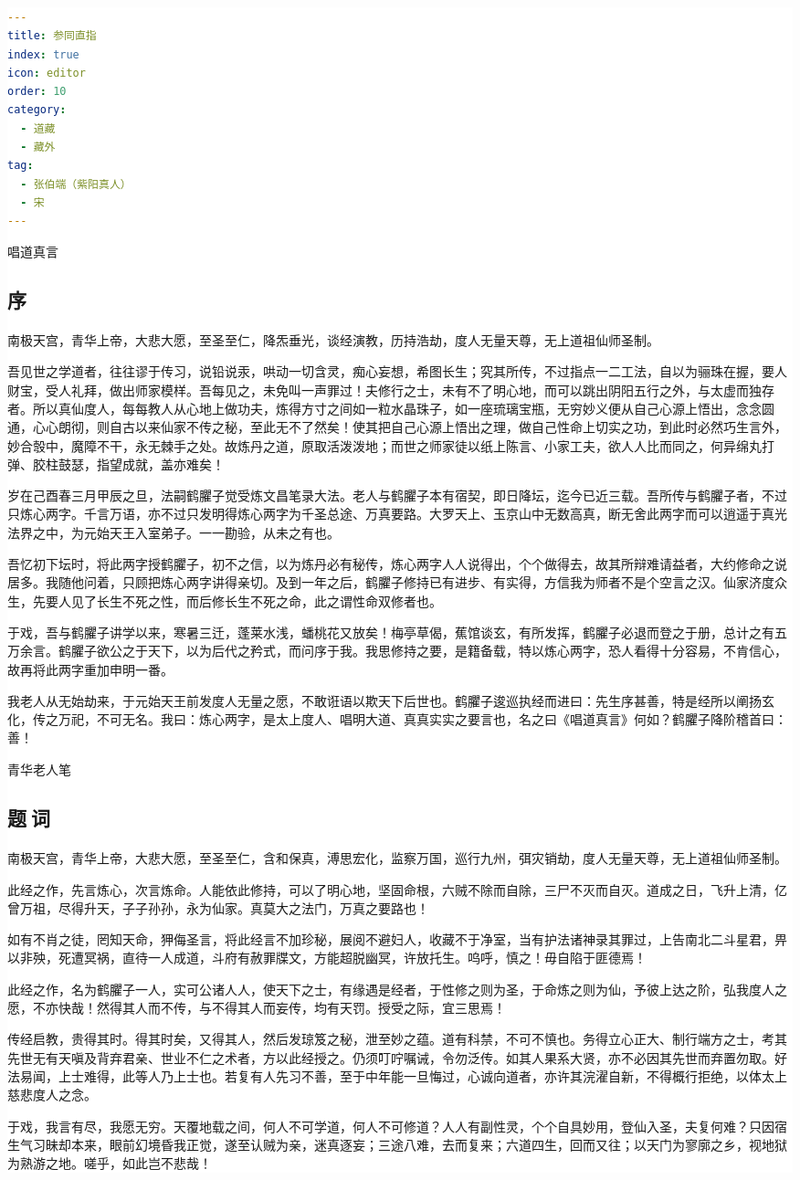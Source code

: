 ```yaml
---
title: 参同直指
index: true
icon: editor
order: 10
category:
  - 道藏
  - 藏外
tag:
  - 张伯端（紫阳真人）
  - 宋
---
```


唱道真言  

## 序  

南极天宫，青华上帝，大悲大愿，至圣至仁，降炁垂光，谈经演教，历持浩劫，度人无量天尊，无上道祖仙师圣制。  

吾见世之学道者，往往谬于传习，说铅说汞，哄动一切含灵，痴心妄想，希图长生；究其所传，不过指点一二工法，自以为骊珠在握，要人财宝，受人礼拜，做出师家模样。吾每见之，未免叫一声罪过！夫修行之士，未有不了明心地，而可以跳出阴阳五行之外，与太虚而独存者。所以真仙度人，每每教人从心地上做功夫，炼得方寸之间如一粒水晶珠子，如一座琉璃宝瓶，无穷妙义便从自己心源上悟出，念念圆通，心心朗彻，则自古以来仙家不传之秘，至此无不了然矣！使其把自己心源上悟出之理，做自己性命上切实之功，到此时必然巧生言外，妙合彀中，魔障不干，永无棘手之处。故炼丹之道，原取活泼泼地；而世之师家徒以纸上陈言、小家工夫，欲人人比而同之，何异绵丸打弹、胶柱鼓瑟，指望成就，盖亦难矣！  

岁在己酉春三月甲辰之旦，法嗣鹤臞子觉受炼文昌笔录大法。老人与鹤臞子本有宿契，即日降坛，迄今已近三载。吾所传与鹤臞子者，不过只炼心两字。千言万语，亦不过只发明得炼心两字为千圣总途、万真要路。大罗天上、玉京山中无数高真，断无舍此两字而可以逍遥于真光法界之中，为元始天王入室弟子。一一勘验，从未之有也。  

吾忆初下坛时，将此两字授鹤臞子，初不之信，以为炼丹必有秘传，炼心两字人人说得出，个个做得去，故其所辩难请益者，大约修命之说居多。我随他问着，只顾把炼心两字讲得亲切。及到一年之后，鹤臞子修持已有进步、有实得，方信我为师者不是个空言之汉。仙家济度众生，先要人见了长生不死之性，而后修长生不死之命，此之谓性命双修者也。  

于戏，吾与鹤臞子讲学以来，寒暑三迁，蓬莱水浅，蟠桃花又放矣！梅亭草偈，蕉馆谈玄，有所发挥，鹤臞子必退而登之于册，总计之有五万余言。鹤臞子欲公之于天下，以为后代之矜式，而问序于我。我思修持之要，是籍备载，特以炼心两字，恐人看得十分容易，不肯信心，故再将此两字重加申明一番。  

我老人从无始劫来，于元始天王前发度人无量之愿，不敢诳语以欺天下后世也。鹤臞子逡巡执经而进曰：先生序甚善，特是经所以阐扬玄化，传之万祀，不可无名。我曰：炼心两字，是太上度人、唱明大道、真真实实之要言也，名之曰《唱道真言》何如？鹤臞子降阶稽首曰：善！  

青华老人笔  

## 题 词  

南极天宫，青华上帝，大悲大愿，至圣至仁，含和保真，溥思宏化，监察万国，巡行九州，弭灾销劫，度人无量天尊，无上道祖仙师圣制。  

此经之作，先言炼心，次言炼命。人能依此修持，可以了明心地，坚固命根，六贼不除而自除，三尸不灭而自灭。道成之日，飞升上清，亿曾万祖，尽得升天，子子孙孙，永为仙家。真莫大之法门，万真之要路也！  

如有不肖之徒，罔知天命，狎侮圣言，将此经言不加珍秘，展阅不避妇人，收藏不于净室，当有护法诸神录其罪过，上告南北二斗星君，畀以非殃，死遭冥祸，直待一人成道，斗府有赦罪牒文，方能超脱幽冥，许放托生。呜呼，慎之！毋自陷于匪德焉！  

此经之作，名为鹤臞子一人，实可公诸人人，使天下之士，有缘遇是经者，于性修之则为圣，于命炼之则为仙，予彼上达之阶，弘我度人之愿，不亦快哉！然得其人而不传，与不得其人而妄传，均有天罚。授受之际，宜三思焉！  

传经启教，贵得其时。得其时矣，又得其人，然后发琼笈之秘，泄至妙之蕴。道有科禁，不可不慎也。务得立心正大、制行端方之士，考其先世无有天嗔及背弃君亲、世业不仁之术者，方以此经授之。仍须叮咛嘱诫，令勿泛传。如其人果系大贤，亦不必因其先世而弃置勿取。好法易闻，上士难得，此等人乃上士也。若复有人先习不善，至于中年能一旦悔过，心诚向道者，亦许其浣濯自新，不得概行拒绝，以体太上慈悲度人之念。  

于戏，我言有尽，我愿无穷。天覆地载之间，何人不可学道，何人不可修道？人人有副性灵，个个自具妙用，登仙入圣，夫复何难？只因宿生气习昧却本来，眼前幻境昏我正觉，遂至认贼为亲，迷真逐妄；三途八难，去而复来；六道四生，回而又往；以天门为寥廓之乡，视地狱为熟游之地。嗟乎，如此岂不悲哉！  
